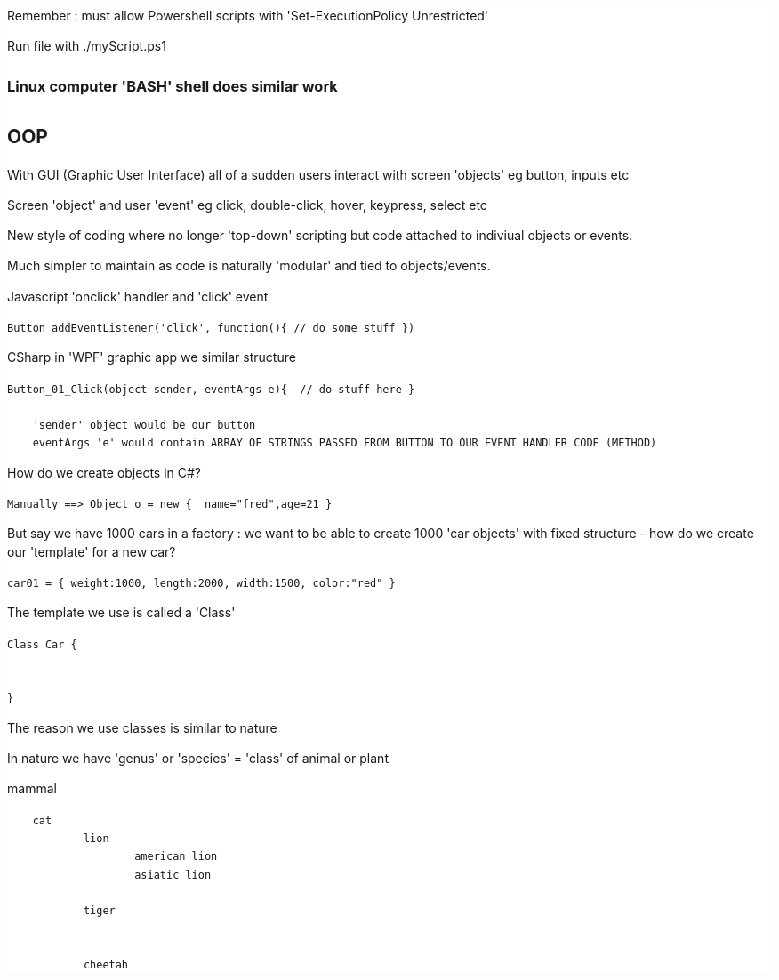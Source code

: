Remember : must allow Powershell scripts with 'Set-ExecutionPolicy Unrestricted'

Run file with ./myScript.ps1

### Linux computer 'BASH' shell does similar work


## OOP 

With GUI (Graphic User Interface) all of a sudden users interact with screen 'objects' eg button, inputs etc

Screen 'object' and user 'event' eg click, double-click, hover, keypress, select etc

New style of coding where no longer 'top-down' scripting but code attached to indiviual objects or events.

Much simpler to maintain as code is naturally 'modular' and tied to objects/events.

Javascript 'onclick' handler and 'click' event

	Button addEventListener('click', function(){ // do some stuff })

CSharp in 'WPF' graphic app we similar structure

	Button_01_Click(object sender, eventArgs e){  // do stuff here }

		'sender' object would be our button
		eventArgs 'e' would contain ARRAY OF STRINGS PASSED FROM BUTTON TO OUR EVENT HANDLER CODE (METHOD)

How do we create objects in C#?

	Manually ==> Object o = new {  name="fred",age=21 }

But say we have 1000 cars in a factory : we want to be able to create 1000 'car objects' with fixed structure - how do we create our 'template' for a new car?

    car01 = { weight:1000, length:2000, width:1500, color:"red" }


The template we use is called a 'Class'

	Class Car {


	}


The reason we use classes is similar to nature

In nature we have 'genus' or 'species' = 'class' of animal or plant

mammal

		cat
				lion
						american lion
						asiatic lion

				tiger


				cheetah
